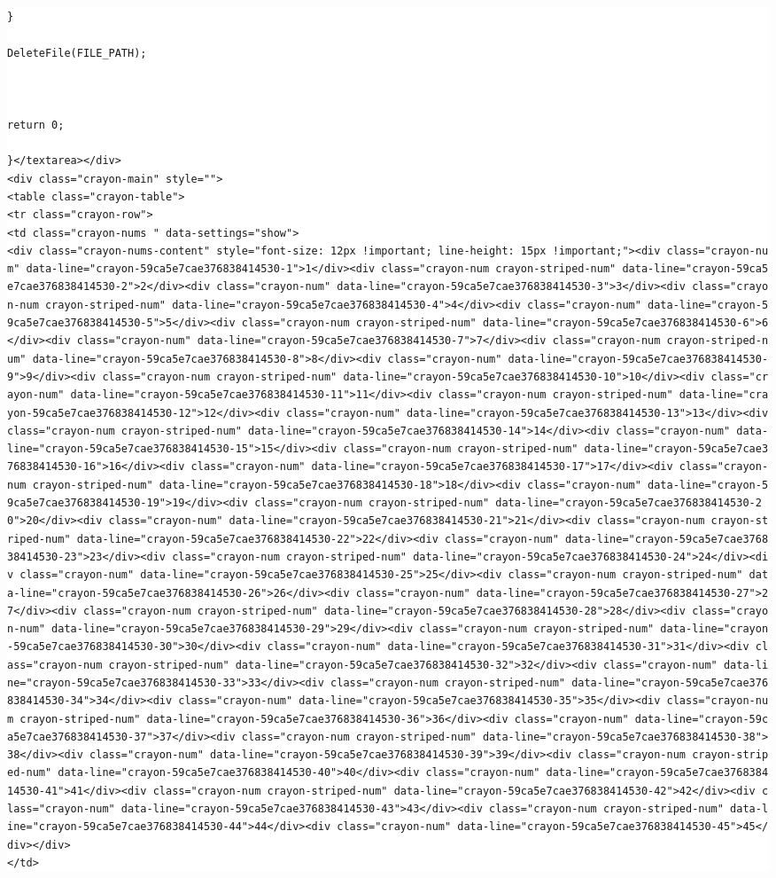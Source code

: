     }
    
    DeleteFile(FILE_PATH);
    
    
    
    return 0;
    
    }</textarea></div>
    <div class="crayon-main" style="">
    <table class="crayon-table">
    <tr class="crayon-row">
    <td class="crayon-nums " data-settings="show">
    <div class="crayon-nums-content" style="font-size: 12px !important; line-height: 15px !important;"><div class="crayon-num" data-line="crayon-59ca5e7cae376838414530-1">1</div><div class="crayon-num crayon-striped-num" data-line="crayon-59ca5e7cae376838414530-2">2</div><div class="crayon-num" data-line="crayon-59ca5e7cae376838414530-3">3</div><div class="crayon-num crayon-striped-num" data-line="crayon-59ca5e7cae376838414530-4">4</div><div class="crayon-num" data-line="crayon-59ca5e7cae376838414530-5">5</div><div class="crayon-num crayon-striped-num" data-line="crayon-59ca5e7cae376838414530-6">6</div><div class="crayon-num" data-line="crayon-59ca5e7cae376838414530-7">7</div><div class="crayon-num crayon-striped-num" data-line="crayon-59ca5e7cae376838414530-8">8</div><div class="crayon-num" data-line="crayon-59ca5e7cae376838414530-9">9</div><div class="crayon-num crayon-striped-num" data-line="crayon-59ca5e7cae376838414530-10">10</div><div class="crayon-num" data-line="crayon-59ca5e7cae376838414530-11">11</div><div class="crayon-num crayon-striped-num" data-line="crayon-59ca5e7cae376838414530-12">12</div><div class="crayon-num" data-line="crayon-59ca5e7cae376838414530-13">13</div><div class="crayon-num crayon-striped-num" data-line="crayon-59ca5e7cae376838414530-14">14</div><div class="crayon-num" data-line="crayon-59ca5e7cae376838414530-15">15</div><div class="crayon-num crayon-striped-num" data-line="crayon-59ca5e7cae376838414530-16">16</div><div class="crayon-num" data-line="crayon-59ca5e7cae376838414530-17">17</div><div class="crayon-num crayon-striped-num" data-line="crayon-59ca5e7cae376838414530-18">18</div><div class="crayon-num" data-line="crayon-59ca5e7cae376838414530-19">19</div><div class="crayon-num crayon-striped-num" data-line="crayon-59ca5e7cae376838414530-20">20</div><div class="crayon-num" data-line="crayon-59ca5e7cae376838414530-21">21</div><div class="crayon-num crayon-striped-num" data-line="crayon-59ca5e7cae376838414530-22">22</div><div class="crayon-num" data-line="crayon-59ca5e7cae376838414530-23">23</div><div class="crayon-num crayon-striped-num" data-line="crayon-59ca5e7cae376838414530-24">24</div><div class="crayon-num" data-line="crayon-59ca5e7cae376838414530-25">25</div><div class="crayon-num crayon-striped-num" data-line="crayon-59ca5e7cae376838414530-26">26</div><div class="crayon-num" data-line="crayon-59ca5e7cae376838414530-27">27</div><div class="crayon-num crayon-striped-num" data-line="crayon-59ca5e7cae376838414530-28">28</div><div class="crayon-num" data-line="crayon-59ca5e7cae376838414530-29">29</div><div class="crayon-num crayon-striped-num" data-line="crayon-59ca5e7cae376838414530-30">30</div><div class="crayon-num" data-line="crayon-59ca5e7cae376838414530-31">31</div><div class="crayon-num crayon-striped-num" data-line="crayon-59ca5e7cae376838414530-32">32</div><div class="crayon-num" data-line="crayon-59ca5e7cae376838414530-33">33</div><div class="crayon-num crayon-striped-num" data-line="crayon-59ca5e7cae376838414530-34">34</div><div class="crayon-num" data-line="crayon-59ca5e7cae376838414530-35">35</div><div class="crayon-num crayon-striped-num" data-line="crayon-59ca5e7cae376838414530-36">36</div><div class="crayon-num" data-line="crayon-59ca5e7cae376838414530-37">37</div><div class="crayon-num crayon-striped-num" data-line="crayon-59ca5e7cae376838414530-38">38</div><div class="crayon-num" data-line="crayon-59ca5e7cae376838414530-39">39</div><div class="crayon-num crayon-striped-num" data-line="crayon-59ca5e7cae376838414530-40">40</div><div class="crayon-num" data-line="crayon-59ca5e7cae376838414530-41">41</div><div class="crayon-num crayon-striped-num" data-line="crayon-59ca5e7cae376838414530-42">42</div><div class="crayon-num" data-line="crayon-59ca5e7cae376838414530-43">43</div><div class="crayon-num crayon-striped-num" data-line="crayon-59ca5e7cae376838414530-44">44</div><div class="crayon-num" data-line="crayon-59ca5e7cae376838414530-45">45</div></div>
    </td>